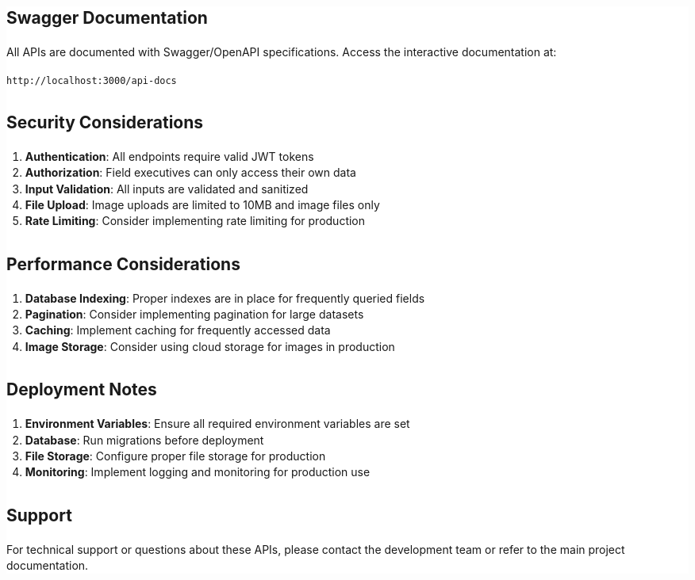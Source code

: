 ## Swagger Documentation

All APIs are documented with Swagger/OpenAPI specifications. Access the interactive documentation at:
```
http://localhost:3000/api-docs
```

## Security Considerations

1. **Authentication**: All endpoints require valid JWT tokens
2. **Authorization**: Field executives can only access their own data
3. **Input Validation**: All inputs are validated and sanitized
4. **File Upload**: Image uploads are limited to 10MB and image files only
5. **Rate Limiting**: Consider implementing rate limiting for production

## Performance Considerations

1. **Database Indexing**: Proper indexes are in place for frequently queried fields
2. **Pagination**: Consider implementing pagination for large datasets
3. **Caching**: Implement caching for frequently accessed data
4. **Image Storage**: Consider using cloud storage for images in production

## Deployment Notes

1. **Environment Variables**: Ensure all required environment variables are set
2. **Database**: Run migrations before deployment
3. **File Storage**: Configure proper file storage for production
4. **Monitoring**: Implement logging and monitoring for production use

## Support

For technical support or questions about these APIs, please contact the development team or refer to the main project documentation.
